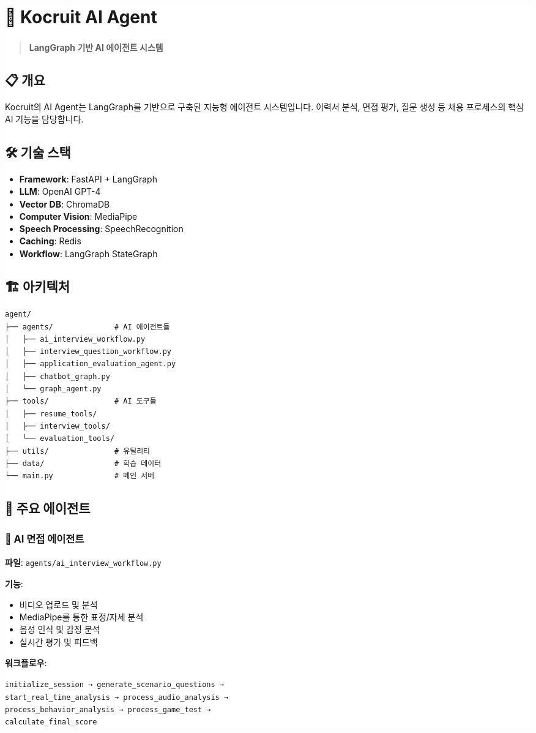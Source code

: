 # 🤖 Kocruit AI Agent

> **LangGraph 기반 AI 에이전트 시스템**

## 📋 개요

Kocruit의 AI Agent는 LangGraph를 기반으로 구축된 지능형 에이전트 시스템입니다. 이력서 분석, 면접 평가, 질문 생성 등 채용 프로세스의 핵심 AI 기능을 담당합니다.

## 🛠️ 기술 스택

- **Framework**: FastAPI + LangGraph
- **LLM**: OpenAI GPT-4
- **Vector DB**: ChromaDB
- **Computer Vision**: MediaPipe
- **Speech Processing**: SpeechRecognition
- **Caching**: Redis
- **Workflow**: LangGraph StateGraph

## 🏗️ 아키텍처

```
agent/
├── agents/              # AI 에이전트들
│   ├── ai_interview_workflow.py
│   ├── interview_question_workflow.py
│   ├── application_evaluation_agent.py
│   ├── chatbot_graph.py
│   └── graph_agent.py
├── tools/               # AI 도구들
│   ├── resume_tools/
│   ├── interview_tools/
│   └── evaluation_tools/
├── utils/               # 유틸리티
├── data/                # 학습 데이터
└── main.py              # 메인 서버
```

## 🚀 주요 에이전트

### 🎤 AI 면접 에이전트
**파일**: `agents/ai_interview_workflow.py`

**기능**:
- 비디오 업로드 및 분석
- MediaPipe를 통한 표정/자세 분석
- 음성 인식 및 감정 분석
- 실시간 평가 및 피드백

**워크플로우**:
```python
initialize_session → generate_scenario_questions → 
start_real_time_analysis → process_audio_analysis → 
process_behavior_analysis → process_game_test → 
calculate_final_score
```
